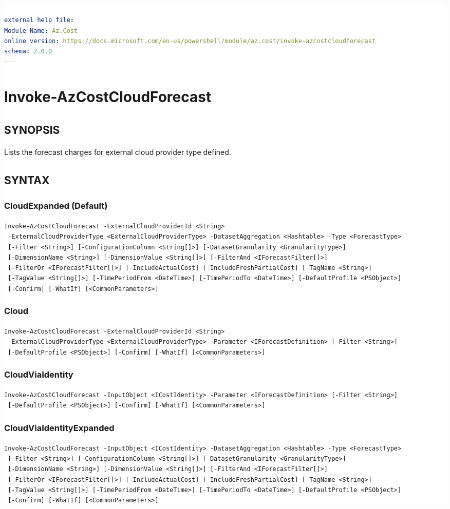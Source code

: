```yaml
---
external help file:
Module Name: Az.Cost
online version: https://docs.microsoft.com/en-us/powershell/module/az.cost/invoke-azcostcloudforecast
schema: 2.0.0
---
```


# Invoke-AzCostCloudForecast

## SYNOPSIS
Lists the forecast charges for external cloud provider type defined.

## SYNTAX

### CloudExpanded (Default)
```
Invoke-AzCostCloudForecast -ExternalCloudProviderId <String>
 -ExternalCloudProviderType <ExternalCloudProviderType> -DatasetAggregation <Hashtable> -Type <ForecastType>
 [-Filter <String>] [-ConfigurationColumn <String[]>] [-DatasetGranularity <GranularityType>]
 [-DimensionName <String>] [-DimensionValue <String[]>] [-FilterAnd <IForecastFilter[]>]
 [-FilterOr <IForecastFilter[]>] [-IncludeActualCost] [-IncludeFreshPartialCost] [-TagName <String>]
 [-TagValue <String[]>] [-TimePeriodFrom <DateTime>] [-TimePeriodTo <DateTime>] [-DefaultProfile <PSObject>]
 [-Confirm] [-WhatIf] [<CommonParameters>]
```

### Cloud
```
Invoke-AzCostCloudForecast -ExternalCloudProviderId <String>
 -ExternalCloudProviderType <ExternalCloudProviderType> -Parameter <IForecastDefinition> [-Filter <String>]
 [-DefaultProfile <PSObject>] [-Confirm] [-WhatIf] [<CommonParameters>]
```

### CloudViaIdentity
```
Invoke-AzCostCloudForecast -InputObject <ICostIdentity> -Parameter <IForecastDefinition> [-Filter <String>]
 [-DefaultProfile <PSObject>] [-Confirm] [-WhatIf] [<CommonParameters>]
```

### CloudViaIdentityExpanded
```
Invoke-AzCostCloudForecast -InputObject <ICostIdentity> -DatasetAggregation <Hashtable> -Type <ForecastType>
 [-Filter <String>] [-ConfigurationColumn <String[]>] [-DatasetGranularity <GranularityType>]
 [-DimensionName <String>] [-DimensionValue <String[]>] [-FilterAnd <IForecastFilter[]>]
 [-FilterOr <IForecastFilter[]>] [-IncludeActualCost] [-IncludeFreshPartialCost] [-TagName <String>]
 [-TagValue <String[]>] [-TimePeriodFrom <DateTime>] [-TimePeriodTo <DateTime>] [-DefaultProfile <PSObject>]
 [-Confirm] [-WhatIf] [<CommonParameters>]
```
